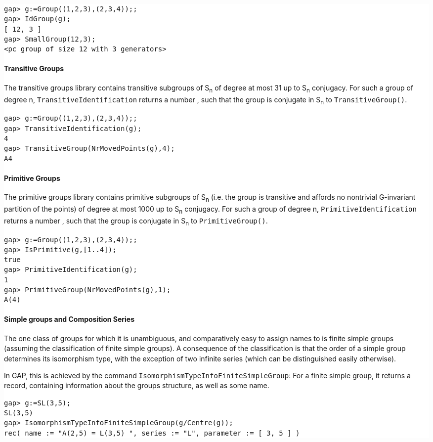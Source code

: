 <pre>
gap&#62; g:=Group((1,2,3),(2,3,4));;
gap&#62; IdGroup(g);
[ 12, 3 ]
gap&#62; SmallGroup(12,3);
&lt;pc group of size 12 with 3 generators&#62;
</pre>

<h4>Transitive Groups</h4>
 The transitive groups library contains transitive subgroups of S<sub>n</sub> of
degree  at most 31 up to S<sub>n</sub> conjugacy. For such a group of degree n,
<tt>TransitiveIdentification</tt> returns a number , such that the
group is conjugate in S<sub>n</sub> to <tt>TransitiveGroup()</tt>.

<pre>
gap&#62; g:=Group((1,2,3),(2,3,4));;
gap&#62; TransitiveIdentification(g);
4
gap&#62; TransitiveGroup(NrMovedPoints(g),4);
A4
</pre>

<h4>Primitive Groups</h4>
 The primitive groups library contains primitive subgroups of S<sub>n</sub> (i.e. the
group is transitive and affords no nontrivial G-invariant partition of
the points) of
degree  at most 1000 up to S<sub>n</sub> conjugacy. For such a group of degree n,
<tt>PrimitiveIdentification</tt> returns a number , such that the
group is conjugate in S<sub>n</sub> to <tt>PrimitiveGroup()</tt>.

<pre>
gap&#62; g:=Group((1,2,3),(2,3,4));;
gap&#62; IsPrimitive(g,[1..4]);
true
gap&#62; PrimitiveIdentification(g);
1
gap&#62; PrimitiveGroup(NrMovedPoints(g),1);
A(4)
</pre>

<h4>Simple groups and Composition Series</h4>
The one class of groups for which it is unambiguous, and comparatively easy
to assign names to is finite simple groups (assuming the classification of
finite simple groups). A consequence of the classification is that
the order of a simple group determines its isomorphism type, with the
exception of two infinite series (which can be distinguished easily
otherwise).

In GAP, this is achieved by the command
<tt>IsomorphismTypeInfoFiniteSimpleGroup</tt>: For a finite simple group, it
returns a record, containing information about the groups structure, as well
as some name.

<pre>
gap&#62; g:=SL(3,5);
SL(3,5)
gap&#62; IsomorphismTypeInfoFiniteSimpleGroup(g/Centre(g));
rec( name := "A(2,5) = L(3,5) ", series := "L", parameter := [ 3, 5 ] )
</pre>

